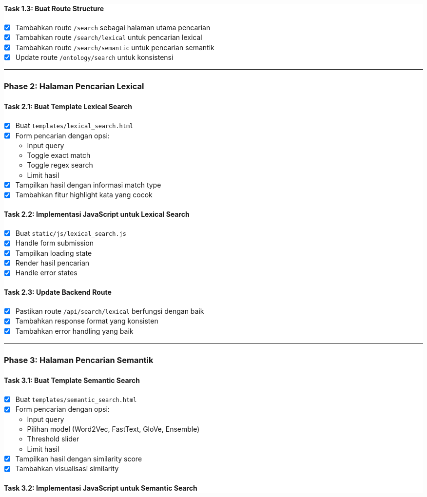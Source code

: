 #### Task 1.3: Buat Route Structure

- [x] Tambahkan route `/search` sebagai halaman utama pencarian
- [x] Tambahkan route `/search/lexical` untuk pencarian lexical
- [x] Tambahkan route `/search/semantic` untuk pencarian semantik
- [x] Update route `/ontology/search` untuk konsistensi

---

### Phase 2: Halaman Pencarian Lexical

#### Task 2.1: Buat Template Lexical Search

- [x] Buat `templates/lexical_search.html`
- [x] Form pencarian dengan opsi:
  - Input query
  - Toggle exact match
  - Toggle regex search
  - Limit hasil
- [x] Tampilkan hasil dengan informasi match type
- [x] Tambahkan fitur highlight kata yang cocok

#### Task 2.2: Implementasi JavaScript untuk Lexical Search

- [x] Buat `static/js/lexical_search.js`
- [x] Handle form submission
- [x] Tampilkan loading state
- [x] Render hasil pencarian
- [x] Handle error states

#### Task 2.3: Update Backend Route

- [x] Pastikan route `/api/search/lexical` berfungsi dengan baik
- [x] Tambahkan response format yang konsisten
- [x] Tambahkan error handling yang baik

---

### Phase 3: Halaman Pencarian Semantik

#### Task 3.1: Buat Template Semantic Search

- [x] Buat `templates/semantic_search.html`
- [x] Form pencarian dengan opsi:
  - Input query
  - Pilihan model (Word2Vec, FastText, GloVe, Ensemble)
  - Threshold slider
  - Limit hasil
- [x] Tampilkan hasil dengan similarity score
- [x] Tambahkan visualisasi similarity

#### Task 3.2: Implementasi JavaScript untuk Semantic Search
